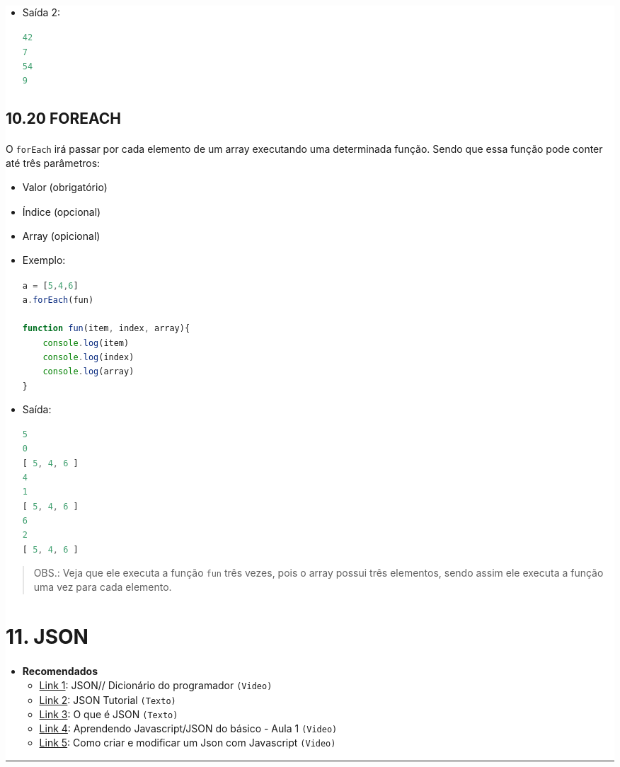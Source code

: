 - Saída 2:
  ```JavaScript
  42
  7
  54
  9
  ```

## 10.20 FOREACH

O `forEach` irá passar por cada elemento de um array executando uma determinada função. Sendo que essa função pode conter até três parâmetros:

- Valor (obrigatório)
- Índice (opcional)
- Array (opicional)

- Exemplo:

  ```JavaScript
  a = [5,4,6]
  a.forEach(fun)

  function fun(item, index, array){
      console.log(item)
      console.log(index)
      console.log(array)
  }
  ```

- Saída:
  ```JavaScript
  5
  0
  [ 5, 4, 6 ]
  4
  1
  [ 5, 4, 6 ]
  6
  2
  [ 5, 4, 6 ]
  ```

> OBS.: Veja que ele executa a função `fun` três vezes, pois o array possui três elementos, sendo assim ele executa a função uma vez para cada elemento.

# **11. JSON**

- **Recomendados**
  - [Link 1](https://www.youtube.com/watch?v=P81dE-tkaaA): JSON// Dicionário do programador `(Video)`
  - [Link 2](https://www.devmedia.com.br/json-tutorial/25275): JSON Tutorial `(Texto)`
  - [Link 3](https://www.devmedia.com.br/o-que-e-json/23166): O que é JSON `(Texto)`
  - [Link 4](https://www.youtube.com/watch?v=t4Y7jd4h-T8): Aprendendo Javascript/JSON do básico - Aula 1 `(Video)`
  - [Link 5](https://www.youtube.com/watch?v=8deUBCncNaA): Como criar e modificar um Json com Javascript `(Video)`

---